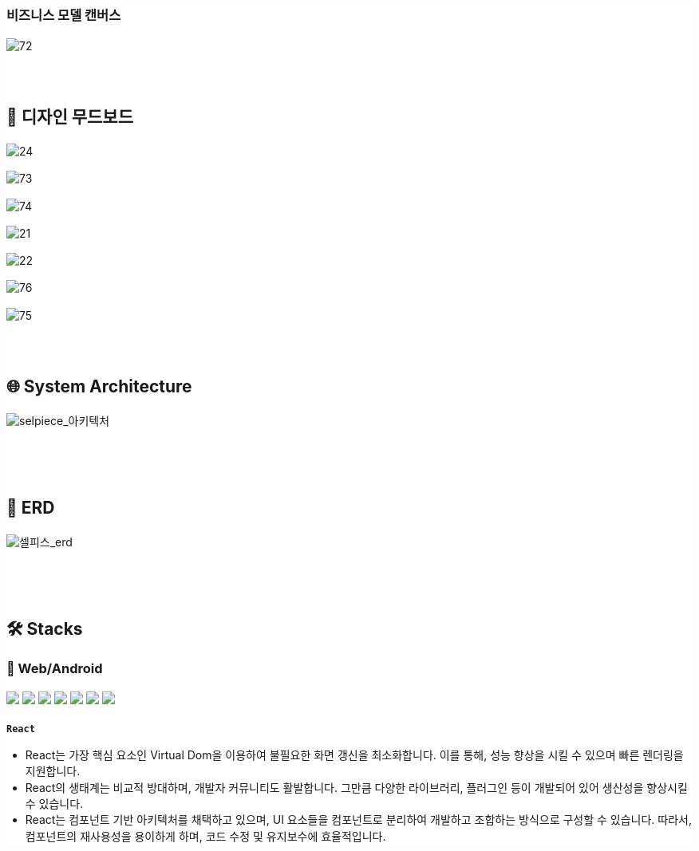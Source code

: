 ### 비즈니스 모델 캔버스

![72](https://github.com/KUSITMS-29th-TEAM-D/29th_Semi_README/assets/113084292/96829ad6-c450-4790-8132-c193713b515b)

<br>

## **🎨** 디자인 무드보드

![24](https://github.com/KUSITMS-29th-TEAM-D/29th_Semi_README/assets/113084292/e62b38ef-d88e-4a81-9fcb-3a483ce5aa05)

![73](https://github.com/KUSITMS-29th-TEAM-D/29th_Semi_README/assets/113084292/54a57fda-731b-4917-b65e-b64e7a9f4ed2)

![74](https://github.com/KUSITMS-29th-TEAM-D/29th_Semi_README/assets/113084292/77f14b28-c02f-40af-91a6-bb46805ac09e)

![21](https://github.com/KUSITMS-29th-TEAM-D/29th_Semi_README/assets/113084292/7298323f-8c6c-42c8-9143-403ce089afa9)

![22](https://github.com/KUSITMS-29th-TEAM-D/29th_Semi_README/assets/113084292/4b6ead9f-5f49-462a-a19d-7a0aff5f14bd)

![76](https://github.com/KUSITMS-29th-TEAM-D/29th_Semi_README/assets/113084292/bde2d9f5-8fbe-49bb-a23c-4073eeb2a8b2)

![75](https://github.com/KUSITMS-29th-TEAM-D/29th_Semi_README/assets/113084292/b5c5b2e9-296d-4950-964c-c6e254308d76)

<br>

## **🌐 System Architecture**

<img width="1136" alt="selpiece_아키텍처" src="https://github.com/KUSITMS-29th-TEAM-D/.github/assets/113084292/2fb7e10e-ac5d-4c2b-82bf-7f8f8e93e4ef">

<br><br>

## **📜 ERD**

<img width="1582" alt="셀피스_erd" src="https://github.com/KUSITMS-29th-TEAM-D/.github/assets/113084292/02526afd-0af0-4e63-9a76-25e96a9cc1d9">


<br><br>

## **🛠️ Stacks**

### **📘 Web/Android**

  <img src="https://img.shields.io/badge/React-61DAFB?style=flat-square&logo=react&logoColor=black"> <img src="https://img.shields.io/badge/Typescript-3178C6?style=flat-square&logo=typescript&logoColor=white"> <img src="https://img.shields.io/badge/Styled Components-DB7093?style=flat-square&logo=styled-components&logoColor=white"/> <img src="https://img.shields.io/badge/Vite-646CFF?style=flat-square&logo=vite&logoColor=white"> <img src="https://img.shields.io/badge/Recoil-3578E5?style=flat-square&logo=recoil&logoColor=white"> <img src="https://img.shields.io/badge/Axios-5A29E4?style=flat-square&logo=axios&logoColor=white"> <img src="https://img.shields.io/badge/Vercel-000000?style=flat-square&logo=vercel&logoColor=white">

**`React`** 
- React는 가장 핵심 요소인 Virtual Dom을 이용하여 불필요한 화면 갱신을 최소화합니다. 이를 통해, 성능 향상을 시킬 수 있으며 빠른 렌더링을 지원합니다.
- React의 생태계는 비교적 방대하며, 개발자 커뮤니티도 활발합니다. 그만큼 다양한 라이브러리, 플러그인 등이 개발되어 있어 생산성을 향상시킬 수 있습니다.
- React는 컴포넌트 기반 아키텍처를 채택하고 있으며, UI 요소들을 컴포넌트로 분리하여 개발하고 조합하는 방식으로 구성할 수 있습니다. 따라서, 컴포넌트의 재사용성을 용이하게 하며, 코드 수정 및 유지보수에 효율적입니다.
